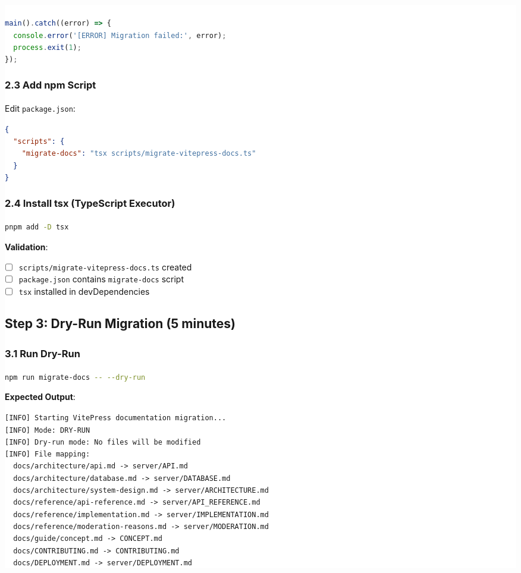 ```typescript

main().catch((error) => {
  console.error('[ERROR] Migration failed:', error);
  process.exit(1);
});
```

### 2.3 Add npm Script

Edit `package.json`:

```json
{
  "scripts": {
    "migrate-docs": "tsx scripts/migrate-vitepress-docs.ts"
  }
}
```

### 2.4 Install tsx (TypeScript Executor)

```bash
pnpm add -D tsx
```

**Validation**:
- [ ] `scripts/migrate-vitepress-docs.ts` created
- [ ] `package.json` contains `migrate-docs` script
- [ ] `tsx` installed in devDependencies

## Step 3: Dry-Run Migration (5 minutes)

### 3.1 Run Dry-Run

```bash
npm run migrate-docs -- --dry-run
```

**Expected Output**:
```
[INFO] Starting VitePress documentation migration...
[INFO] Mode: DRY-RUN
[INFO] Dry-run mode: No files will be modified
[INFO] File mapping:
  docs/architecture/api.md -> server/API.md
  docs/architecture/database.md -> server/DATABASE.md
  docs/architecture/system-design.md -> server/ARCHITECTURE.md
  docs/reference/api-reference.md -> server/API_REFERENCE.md
  docs/reference/implementation.md -> server/IMPLEMENTATION.md
  docs/reference/moderation-reasons.md -> server/MODERATION.md
  docs/guide/concept.md -> CONCEPT.md
  docs/CONTRIBUTING.md -> CONTRIBUTING.md
  docs/DEPLOYMENT.md -> server/DEPLOYMENT.md
```

